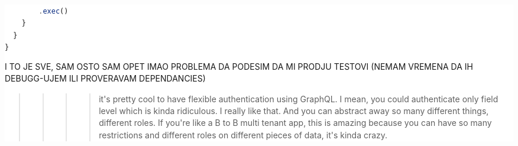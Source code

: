 ```javascript
        .exec()
    }
  }
}

```

I TO JE SVE, SAM OSTO SAM OPET IMAO PROBLEMA DA PODESIM DA MI PRODJU TESTOVI (NEMAM VREMENA DA IH DEBUGG-UJEM ILI PROVERAVAM DEPENDANCIES)

>>>>  it's pretty cool to have flexible authentication using GraphQL. I mean, you could authenticate only field level which is kinda ridiculous. I really like that. And you can abstract away so many different things, different roles. If you're like a B to B multi tenant app, this is amazing because you can have so many restrictions and different roles on different pieces of data, it's kinda crazy.
